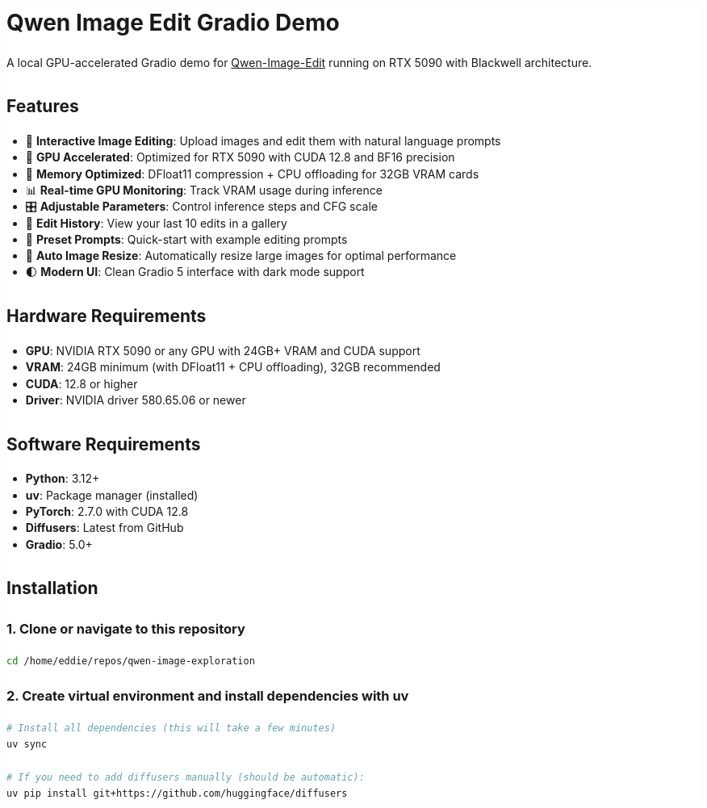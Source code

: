 # Qwen Image Edit Gradio Demo

A local GPU-accelerated Gradio demo for [Qwen-Image-Edit](https://huggingface.co/Qwen/Qwen-Image-Edit) running on RTX 5090 with Blackwell architecture.

## Features

- 🎨 **Interactive Image Editing**: Upload images and edit them with natural language prompts
- 🚀 **GPU Accelerated**: Optimized for RTX 5090 with CUDA 12.8 and BF16 precision
- 💾 **Memory Optimized**: DFloat11 compression + CPU offloading for 32GB VRAM cards
- 📊 **Real-time GPU Monitoring**: Track VRAM usage during inference
- 🎛️ **Adjustable Parameters**: Control inference steps and CFG scale
- 📜 **Edit History**: View your last 10 edits in a gallery
- 🎯 **Preset Prompts**: Quick-start with example editing prompts
- 📏 **Auto Image Resize**: Automatically resize large images for optimal performance
- 🌓 **Modern UI**: Clean Gradio 5 interface with dark mode support

## Hardware Requirements

- **GPU**: NVIDIA RTX 5090 or any GPU with 24GB+ VRAM and CUDA support
- **VRAM**: 24GB minimum (with DFloat11 + CPU offloading), 32GB recommended
- **CUDA**: 12.8 or higher
- **Driver**: NVIDIA driver 580.65.06 or newer

## Software Requirements

- **Python**: 3.12+
- **uv**: Package manager (installed)
- **PyTorch**: 2.7.0 with CUDA 12.8
- **Diffusers**: Latest from GitHub
- **Gradio**: 5.0+

## Installation

### 1. Clone or navigate to this repository

```bash
cd /home/eddie/repos/qwen-image-exploration
```

### 2. Create virtual environment and install dependencies with uv

```bash
# Install all dependencies (this will take a few minutes)
uv sync

# If you need to add diffusers manually (should be automatic):
uv pip install git+https://github.com/huggingface/diffusers
```
